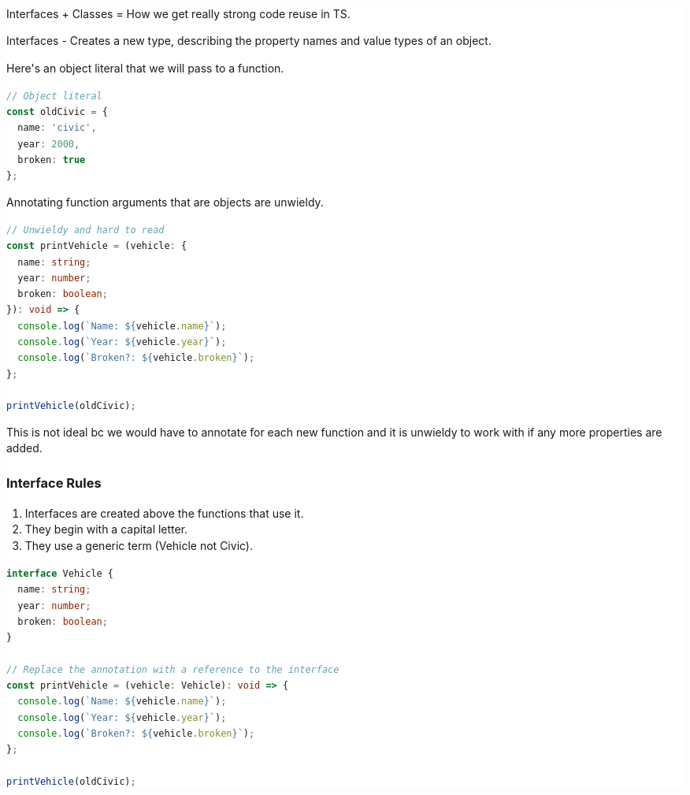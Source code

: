 Interfaces + Classes = How we get really strong code reuse in TS.

Interfaces - Creates a new type, describing the property names and value types of an object.

Here's an object literal that we will pass to a function.

```ts
// Object literal
const oldCivic = {
  name: 'civic',
  year: 2000,
  broken: true
};
```

Annotating function arguments that are objects are unwieldy.

```ts
// Unwieldy and hard to read
const printVehicle = (vehicle: {
  name: string;
  year: number;
  broken: boolean;
}): void => {
  console.log(`Name: ${vehicle.name}`);
  console.log(`Year: ${vehicle.year}`);
  console.log(`Broken?: ${vehicle.broken}`);
};

printVehicle(oldCivic);
```

This is not ideal bc we would have to annotate for each new function and it is unwieldy to work with if any more properties are added.

### Interface Rules

1. Interfaces are created above the functions that use it.
2. They begin with a capital letter.
3. They use a generic term (Vehicle not Civic).

```ts
interface Vehicle {
  name: string;
  year: number;
  broken: boolean;
}

// Replace the annotation with a reference to the interface
const printVehicle = (vehicle: Vehicle): void => {
  console.log(`Name: ${vehicle.name}`);
  console.log(`Year: ${vehicle.year}`);
  console.log(`Broken?: ${vehicle.broken}`);
};

printVehicle(oldCivic);
```
